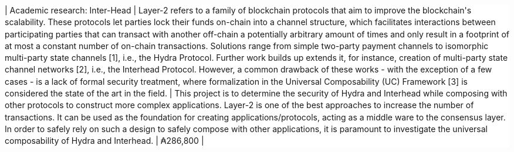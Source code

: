| Academic research: Inter-Head                                       | Layer-2 refers to a family of blockchain protocols that aim to improve the blockchain's scalability. These protocols let parties lock their funds on-chain into a channel structure, which facilitates interactions between participating parties that can transact with another off-chain a potentially arbitrary amount of times and only result in a footprint of at most a constant number of on-chain transactions. Solutions range from simple two-party payment channels to isomorphic multi-party state channels \[1], i.e., the Hydra Protocol. Further work builds up extends it, for instance, creation of multi-party state channel networks \[2], i.e., the Interhead Protocol. However, a common drawback of these works - with the exception of a few cases - is a lack of formal security treatment, where formalization in the Universal Composability (UC) Framework \[3] is considered the state of the art in the field.                                                                                                                                                                                                                                                                                                                                                                                                                                                                                                                                                                                                                                                                                                                                                                                                                                                                                                                                                                                                                                                                                                                                                                                                                                                                                                                                                                                                                                                                                                                                                                                                                                                                                                                                                                                                                                                                                                                                                                                                                                                                                                                                                                                                                                                                                                                                                                                                                                                    | This project is to determine the security of Hydra and Interhead while composing with other protocols to construct more complex applications. Layer-2 is one of the best approaches to increase the number of transactions. It can be used as the foundation for creating applications/protocols, acting as a middle ware to the consensus layer. In order to safely rely on such a design to safely compose with other applications, it is paramount to investigate the universal composability of Hydra and Interhead.                                                                                                                                                                                                                                                                                                                 | ₳286,800              |